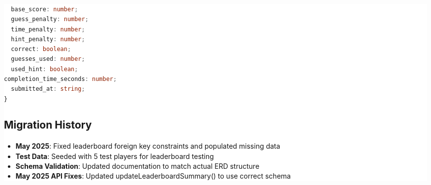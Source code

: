 ```typescript
  base_score: number;
  guess_penalty: number;
  time_penalty: number;
  hint_penalty: number;
  correct: boolean;
  guesses_used: number;
  used_hint: boolean;
completion_time_seconds: number;
  submitted_at: string;
}
```

## Migration History

- **May 2025**: Fixed leaderboard foreign key constraints and populated missing data
- **Test Data**: Seeded with 5 test players for leaderboard testing
- **Schema Validation**: Updated documentation to match actual ERD structure
- **May 2025 API Fixes**: Updated updateLeaderboardSummary() to use correct schema
